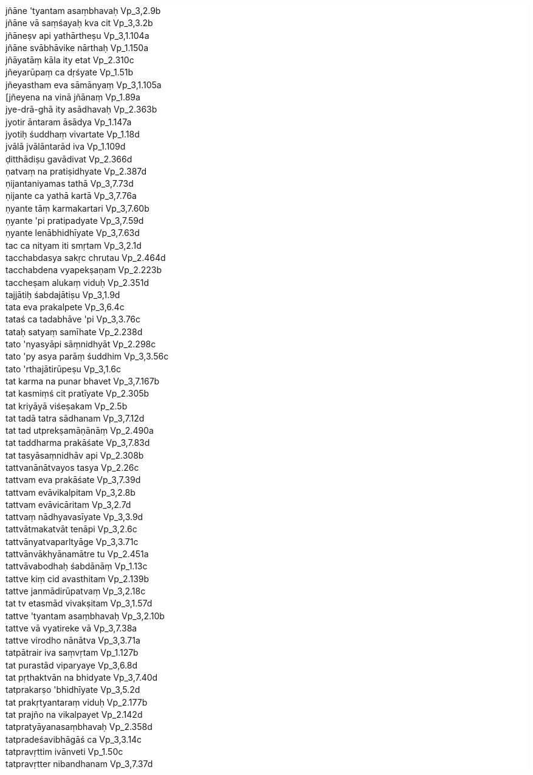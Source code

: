 jñāne 'tyantam asaṃbhavaḥ  Vp_3,2.9b  
jñāne vā saṃśayaḥ kva cit  Vp_3,3.2b  
jñāneṣv api yathārtheṣu  Vp_3,1.104a  
jñāne svābhāvike nārthaḥ  Vp_1.150a  
jñāyatāṃ kāla ity etat  Vp_2.310c  
jñeyarūpaṃ ca dṛśyate  Vp_1.51b  
jñeyastham eva sāmānyaṃ  Vp_3,1.105a  
[jñeyena na vinā jñānaṃ  Vp_1.89a  
jye-drā-ghā ity asādhavaḥ  Vp_2.363b  
jyotir āntaram āsādya  Vp_1.147a  
jyotiḥ śuddhaṃ vivartate  Vp_1.18d  
jvālā jvālāntarād iva  Vp_1.109d  
ḍitthādiṣu gavādivat  Vp_2.366d  
ṇatvaṃ na pratiṣidhyate  Vp_2.387d  
ṇijantaniyamas tathā  Vp_3,7.73d  
ṇijante ca yathā kartā  Vp_3,7.76a  
ṇyante tāṃ karmakartari  Vp_3,7.60b  
ṇyante 'pi pratipadyate  Vp_3,7.59d  
ṇyante lenābhidhīyate  Vp_3,7.63d  
tac ca nityam iti smṛtam  Vp_3,2.1d  
tacchabdasya sakṛc chrutau  Vp_2.464d  
tacchabdena vyapekṣaṇam  Vp_2.223b  
taccheṣam alukaṃ viduḥ  Vp_2.351d  
tajjātiḥ śabdajātiṣu  Vp_3,1.9d  
tata eva prakalpete  Vp_3,6.4c  
tataś ca tadabhāve 'pi  Vp_3,3.76c  
tataḥ satyaṃ samīhate  Vp_2.238d  
tato 'nyasyāpi sāṃnidhyāt  Vp_2.298c  
tato 'py asya parāṃ śuddhim  Vp_3,3.56c  
tato 'rthajātirūpeṣu  Vp_3,1.6c  
tat karma na punar bhavet  Vp_3,7.167b  
tat kasmiṃś cit pratīyate  Vp_2.305b  
tat kriyāyā viśeṣakam  Vp_2.5b  
tat tadā tatra sādhanam  Vp_3,7.12d  
tat tad utprekṣamāṇānāṃ  Vp_2.490a  
tat taddharma prakāśate  Vp_3,7.83d  
tat tasyāsaṃnidhāv api  Vp_2.308b  
tattvanānātvayos tasya  Vp_2.26c  
tattvam eva prakāśate  Vp_3,7.39d  
tattvam evāvikalpitam  Vp_3,2.8b  
tattvam evāvicāritam  Vp_3,2.7d  
tattvaṃ nādhyavasīyate  Vp_3,3.9d  
tattvātmakatvāt tenāpi  Vp_3,2.6c  
tattvānyatvaparltyāge  Vp_3,3.71c  
tattvānvākhyānamātre tu  Vp_2.451a  
tattvāvabodhaḥ śabdānāṃ  Vp_1.13c  
tattve kiṃ cid avasthitam  Vp_2.139b  
tattve janmādirūpatvaṃ  Vp_3,2.18c  
tat tv etasmād vivakṣitam  Vp_3,1.57d  
tattve 'tyantam asaṃbhavaḥ  Vp_3,2.10b  
tattve vā vyatireke vā  Vp_3,7.38a  
tattve virodho nānātva  Vp_3,3.71a  
tatpātrair iva saṃvṛtam  Vp_1.127b  
tat purastād viparyaye  Vp_3,6.8d  
tat pṛthaktvān na bhidyate  Vp_3,7.40d  
tatprakarṣo 'bhidhīyate  Vp_3,5.2d  
tat prakṛtyantaraṃ viduḥ  Vp_2.177b  
tat prajño na vikalpayet  Vp_2.142d  
tatpratyāyanasaṃbhavaḥ  Vp_2.358d  
tatpradeśavibhāgāś ca  Vp_3,3.14c  
tatpravṛttim ivānveti  Vp_1.50c  
tatpravṛtter nibandhanam  Vp_3,7.37d  
